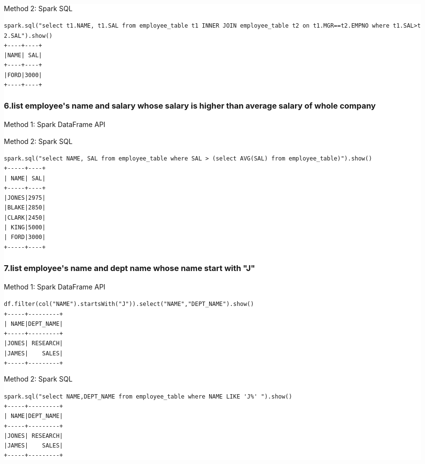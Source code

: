 
Method 2: Spark SQL

```
spark.sql("select t1.NAME, t1.SAL from employee_table t1 INNER JOIN employee_table t2 on t1.MGR==t2.EMPNO where t1.SAL>t2.SAL").show()
+----+----+
|NAME| SAL|
+----+----+
|FORD|3000|
+----+----+
```

### 6.list employee's name and salary whose salary is higher than average salary of whole company

Method 1: Spark DataFrame API



Method 2: Spark SQL

```
spark.sql("select NAME, SAL from employee_table where SAL > (select AVG(SAL) from employee_table)").show()
+-----+----+                                                                    
| NAME| SAL|
+-----+----+
|JONES|2975|
|BLAKE|2850|
|CLARK|2450|
| KING|5000|
| FORD|3000|
+-----+----+
```

### 7.list employee's name and dept name whose name start with "J"

Method 1: Spark DataFrame API

```
df.filter(col("NAME").startsWith("J")).select("NAME","DEPT_NAME").show()
+-----+---------+
| NAME|DEPT_NAME|
+-----+---------+
|JONES| RESEARCH|
|JAMES|    SALES|
+-----+---------+
```

Method 2: Spark SQL

```
spark.sql("select NAME,DEPT_NAME from employee_table where NAME LIKE 'J%' ").show()
+-----+---------+
| NAME|DEPT_NAME|
+-----+---------+
|JONES| RESEARCH|
|JAMES|    SALES|
+-----+---------+
```
